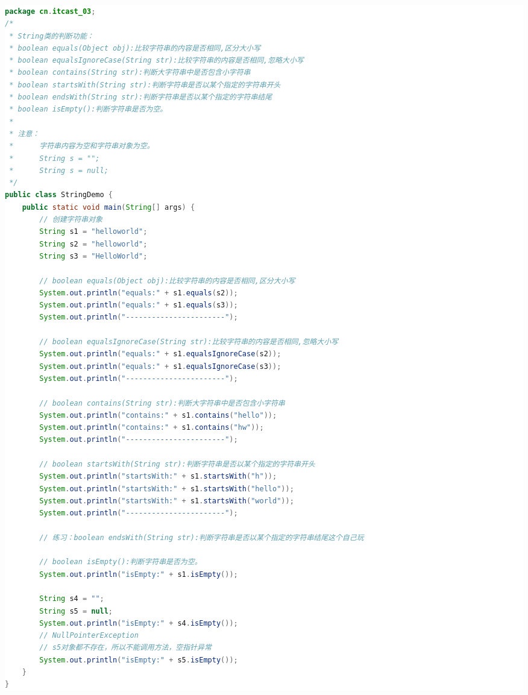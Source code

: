 ```java
package cn.itcast_03;  
/*
 * String类的判断功能：
 * boolean equals(Object obj):比较字符串的内容是否相同,区分大小写
 * boolean equalsIgnoreCase(String str):比较字符串的内容是否相同,忽略大小写
 * boolean contains(String str):判断大字符串中是否包含小字符串
 * boolean startsWith(String str):判断字符串是否以某个指定的字符串开头
 * boolean endsWith(String str):判断字符串是否以某个指定的字符串结尾
 * boolean isEmpty():判断字符串是否为空。
 *  
 * 注意：
 *      字符串内容为空和字符串对象为空。
 *      String s = "";
 *      String s = null;
 */  
public class StringDemo {  
    public static void main(String[] args) {  
        // 创建字符串对象  
        String s1 = "helloworld";  
        String s2 = "helloworld";  
        String s3 = "HelloWorld";  

        // boolean equals(Object obj):比较字符串的内容是否相同,区分大小写  
        System.out.println("equals:" + s1.equals(s2));  
        System.out.println("equals:" + s1.equals(s3));  
        System.out.println("-----------------------");  

        // boolean equalsIgnoreCase(String str):比较字符串的内容是否相同,忽略大小写  
        System.out.println("equals:" + s1.equalsIgnoreCase(s2));  
        System.out.println("equals:" + s1.equalsIgnoreCase(s3));  
        System.out.println("-----------------------");  

        // boolean contains(String str):判断大字符串中是否包含小字符串  
        System.out.println("contains:" + s1.contains("hello"));  
        System.out.println("contains:" + s1.contains("hw"));  
        System.out.println("-----------------------");  

        // boolean startsWith(String str):判断字符串是否以某个指定的字符串开头  
        System.out.println("startsWith:" + s1.startsWith("h"));  
        System.out.println("startsWith:" + s1.startsWith("hello"));  
        System.out.println("startsWith:" + s1.startsWith("world"));  
        System.out.println("-----------------------");  

        // 练习：boolean endsWith(String str):判断字符串是否以某个指定的字符串结尾这个自己玩  

        // boolean isEmpty():判断字符串是否为空。  
        System.out.println("isEmpty:" + s1.isEmpty());  

        String s4 = "";  
        String s5 = null;  
        System.out.println("isEmpty:" + s4.isEmpty());  
        // NullPointerException  
        // s5对象都不存在，所以不能调用方法，空指针异常  
        System.out.println("isEmpty:" + s5.isEmpty());  
    }  
}  
```
